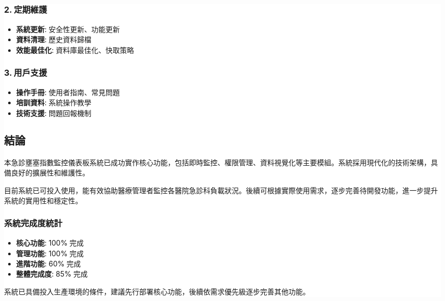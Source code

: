 ### 2. 定期維護
- **系統更新**: 安全性更新、功能更新
- **資料清理**: 歷史資料歸檔
- **效能最佳化**: 資料庫最佳化、快取策略

### 3. 用戶支援
- **操作手冊**: 使用者指南、常見問題
- **培訓資料**: 系統操作教學
- **技術支援**: 問題回報機制

## 結論

本急診壅塞指數監控儀表板系統已成功實作核心功能，包括即時監控、權限管理、資料視覺化等主要模組。系統採用現代化的技術架構，具備良好的擴展性和維護性。

目前系統已可投入使用，能有效協助醫療管理者監控各醫院急診科負載狀況。後續可根據實際使用需求，逐步完善待開發功能，進一步提升系統的實用性和穩定性。

### 系統完成度統計
- **核心功能**: 100% 完成
- **管理功能**: 100% 完成  
- **進階功能**: 60% 完成
- **整體完成度**: 85% 完成

系統已具備投入生產環境的條件，建議先行部署核心功能，後續依需求優先級逐步完善其他功能。